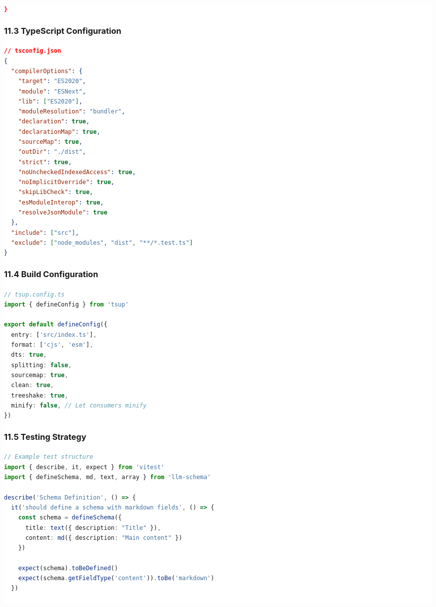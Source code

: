 ```json
}
```

### 11.3 TypeScript Configuration

```json
// tsconfig.json
{
  "compilerOptions": {
    "target": "ES2020",
    "module": "ESNext",
    "lib": ["ES2020"],
    "moduleResolution": "bundler",
    "declaration": true,
    "declarationMap": true,
    "sourceMap": true,
    "outDir": "./dist",
    "strict": true,
    "noUncheckedIndexedAccess": true,
    "noImplicitOverride": true,
    "skipLibCheck": true,
    "esModuleInterop": true,
    "resolveJsonModule": true
  },
  "include": ["src"],
  "exclude": ["node_modules", "dist", "**/*.test.ts"]
}
```

### 11.4 Build Configuration

```typescript
// tsup.config.ts
import { defineConfig } from 'tsup'

export default defineConfig({
  entry: ['src/index.ts'],
  format: ['cjs', 'esm'],
  dts: true,
  splitting: false,
  sourcemap: true,
  clean: true,
  treeshake: true,
  minify: false, // Let consumers minify
})
```

### 11.5 Testing Strategy

```typescript
// Example test structure
import { describe, it, expect } from 'vitest'
import { defineSchema, md, text, array } from 'llm-schema'

describe('Schema Definition', () => {
  it('should define a schema with markdown fields', () => {
    const schema = defineSchema({
      title: text({ description: "Title" }),
      content: md({ description: "Main content" })
    })
    
    expect(schema).toBeDefined()
    expect(schema.getFieldType('content')).toBe('markdown')
  })
  
```
